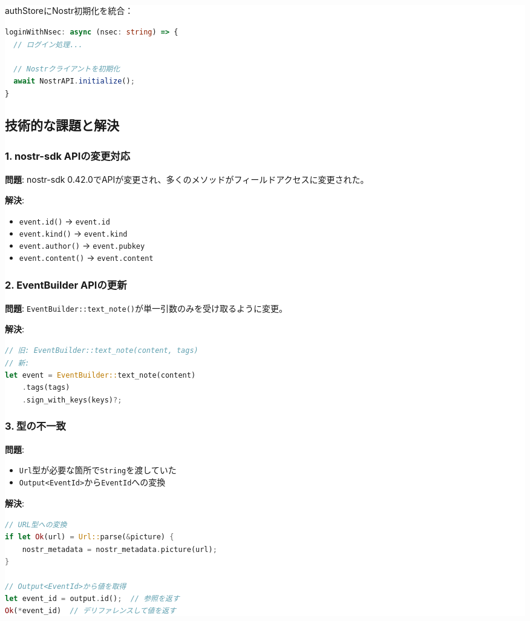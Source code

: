authStoreにNostr初期化を統合：

```typescript
loginWithNsec: async (nsec: string) => {
  // ログイン処理...
  
  // Nostrクライアントを初期化
  await NostrAPI.initialize();
}
```

## 技術的な課題と解決

### 1. nostr-sdk APIの変更対応

**問題**: nostr-sdk 0.42.0でAPIが変更され、多くのメソッドがフィールドアクセスに変更された。

**解決**:
- `event.id()` → `event.id`
- `event.kind()` → `event.kind`
- `event.author()` → `event.pubkey`
- `event.content()` → `event.content`

### 2. EventBuilder APIの更新

**問題**: `EventBuilder::text_note()`が単一引数のみを受け取るように変更。

**解決**:
```rust
// 旧: EventBuilder::text_note(content, tags)
// 新:
let event = EventBuilder::text_note(content)
    .tags(tags)
    .sign_with_keys(keys)?;
```

### 3. 型の不一致

**問題**: 
- `Url`型が必要な箇所で`String`を渡していた
- `Output<EventId>`から`EventId`への変換

**解決**:
```rust
// URL型への変換
if let Ok(url) = Url::parse(&picture) {
    nostr_metadata = nostr_metadata.picture(url);
}

// Output<EventId>から値を取得
let event_id = output.id();  // 参照を返す
Ok(*event_id)  // デリファレンスして値を返す
```
